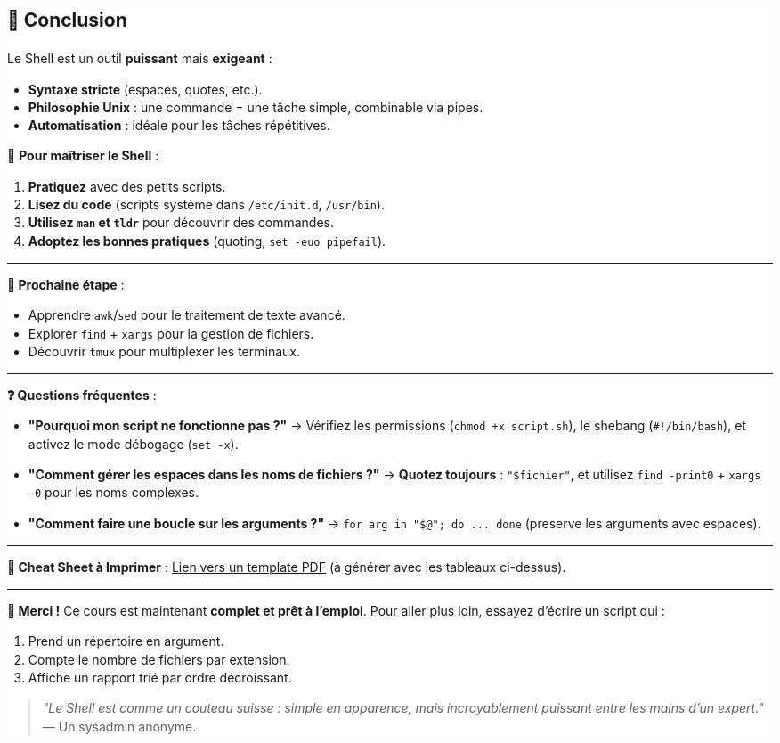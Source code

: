
## **🎉 Conclusion**
Le Shell est un outil **puissant** mais **exigeant** :
- **Syntaxe stricte** (espaces, quotes, etc.).
- **Philosophie Unix** : une commande = une tâche simple, combinable via pipes.
- **Automatisation** : idéale pour les tâches répétitives.

🔹 **Pour maîtriser le Shell** :
1. **Pratiquez** avec des petits scripts.
2. **Lisez du code** (scripts système dans `/etc/init.d`, `/usr/bin`).
3. **Utilisez `man` et `tldr`** pour découvrir des commandes.
4. **Adoptez les bonnes pratiques** (quoting, `set -euo pipefail`).

---
**🚀 Prochaine étape** :
- Apprendre `awk`/`sed` pour le traitement de texte avancé.
- Explorer `find` + `xargs` pour la gestion de fichiers.
- Découvrir `tmux` pour multiplexer les terminaux.

---
**❓ Questions fréquentes** :
- **"Pourquoi mon script ne fonctionne pas ?"**
  → Vérifiez les permissions (`chmod +x script.sh`), le shebang (`#!/bin/bash`), et activez le mode débogage (`set -x`).

- **"Comment gérer les espaces dans les noms de fichiers ?"**
  → **Quotez toujours** : `"$fichier"`, et utilisez `find -print0` + `xargs -0` pour les noms complexes.

- **"Comment faire une boucle sur les arguments ?"**
  → `for arg in "$@"; do ... done` (preserve les arguments avec espaces).

---
**📌 Cheat Sheet à Imprimer** :
[Lien vers un template PDF](#) (à générer avec les tableaux ci-dessus).

---
**🙌 Merci !** Ce cours est maintenant **complet et prêt à l’emploi**.
Pour aller plus loin, essayez d’écrire un script qui :
1. Prend un répertoire en argument.
2. Compte le nombre de fichiers par extension.
3. Affiche un rapport trié par ordre décroissant.

> *"Le Shell est comme un couteau suisse : simple en apparence, mais incroyablement puissant entre les mains d’un expert."* — Un sysadmin anonyme.